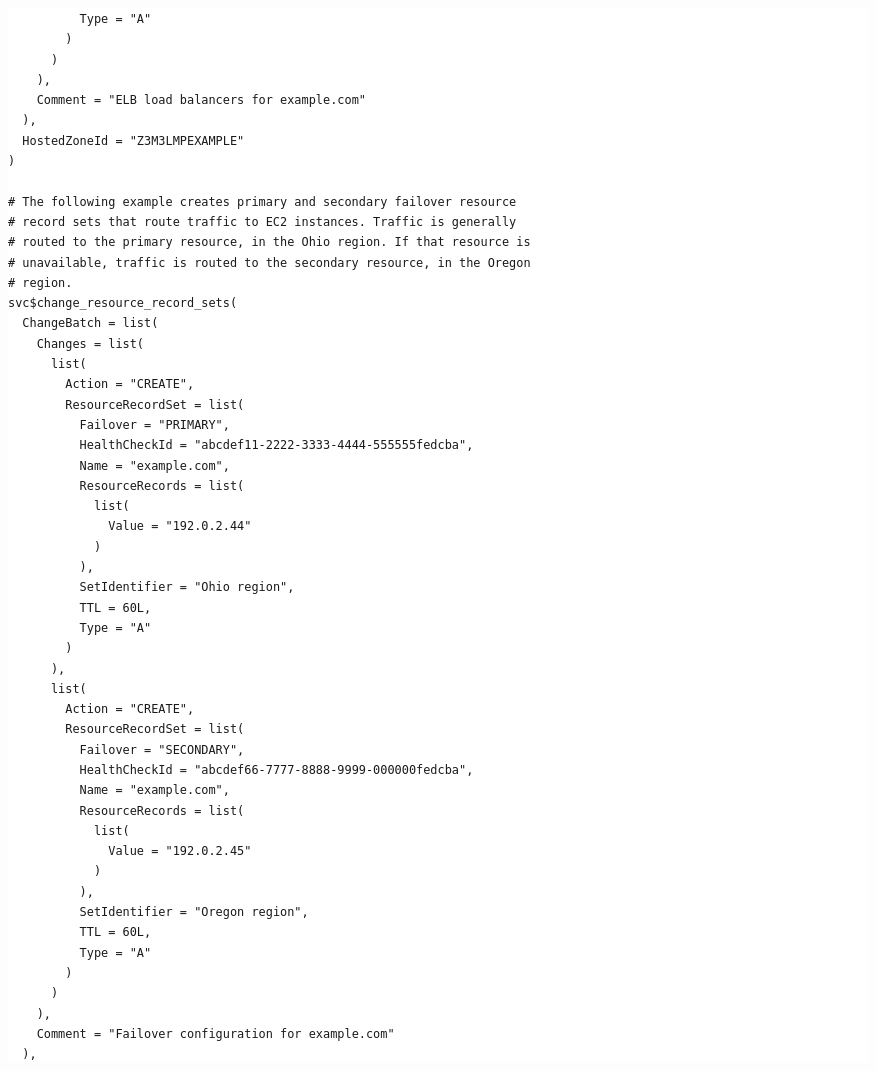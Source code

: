               Type = "A"
            )
          )
        ),
        Comment = "ELB load balancers for example.com"
      ),
      HostedZoneId = "Z3M3LMPEXAMPLE"
    )

    # The following example creates primary and secondary failover resource
    # record sets that route traffic to EC2 instances. Traffic is generally
    # routed to the primary resource, in the Ohio region. If that resource is
    # unavailable, traffic is routed to the secondary resource, in the Oregon
    # region.
    svc$change_resource_record_sets(
      ChangeBatch = list(
        Changes = list(
          list(
            Action = "CREATE",
            ResourceRecordSet = list(
              Failover = "PRIMARY",
              HealthCheckId = "abcdef11-2222-3333-4444-555555fedcba",
              Name = "example.com",
              ResourceRecords = list(
                list(
                  Value = "192.0.2.44"
                )
              ),
              SetIdentifier = "Ohio region",
              TTL = 60L,
              Type = "A"
            )
          ),
          list(
            Action = "CREATE",
            ResourceRecordSet = list(
              Failover = "SECONDARY",
              HealthCheckId = "abcdef66-7777-8888-9999-000000fedcba",
              Name = "example.com",
              ResourceRecords = list(
                list(
                  Value = "192.0.2.45"
                )
              ),
              SetIdentifier = "Oregon region",
              TTL = 60L,
              Type = "A"
            )
          )
        ),
        Comment = "Failover configuration for example.com"
      ),